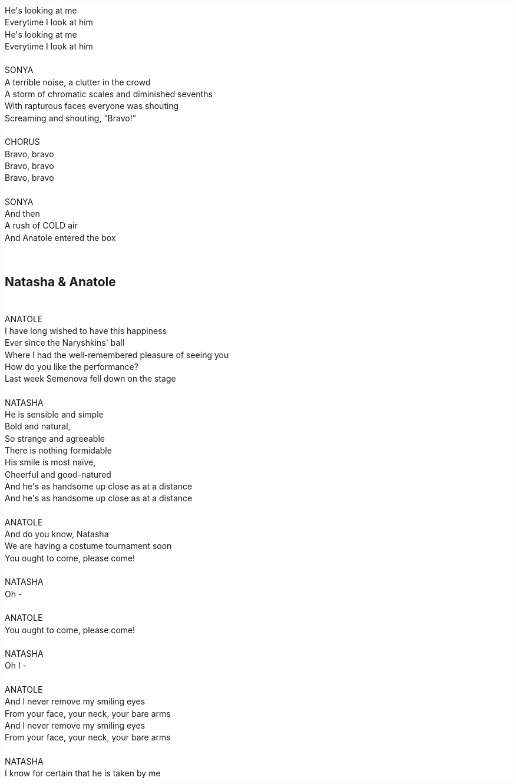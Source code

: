 He's looking at me<br>
Everytime I look at him<br>
He's looking at me<br>
Everytime I look at him<br>
<br>
SONYA<br>
A terrible noise, a clutter in the crowd<br>
A storm of chromatic scales and diminished sevenths<br>
With rapturous faces everyone was shouting<br>
Screaming and shouting, “Bravo!”<br>
<br>
CHORUS<br>
Bravo, bravo<br>
Bravo, bravo<br>
Bravo, bravo<br>
<br>
SONYA<br>
And then<br>
A rush of COLD air<br>
And Anatole entered the box<br>
<br>
## Natasha & Anatole
<br>
ANATOLE<br>
I have long wished to have this happiness<br>
Ever since the Naryshkins' ball<br>
Where I had the well-remembered pleasure of seeing you<br>
How do you like the performance?<br>
Last week Semenova fell down on the stage<br>
<br>
NATASHA<br>
He is sensible and simple<br>
Bold and natural,<br>
So strange and agreeable<br>
There is nothing formidable<br>
His smile is most naïve,<br>
Cheerful and good-natured<br>
And he's as handsome up close as at a distance<br>
And he's as handsome up close as at a distance<br>
<br>
ANATOLE<br>
And do you know, Natasha<br>
We are having a costume tournament soon<br>
You ought to come, please come!<br>
<br>
NATASHA<br>
Oh -<br>
<br>
ANATOLE<br>
You ought to come, please come!<br>
<br>
NATASHA<br>
Oh I -<br>
<br>
ANATOLE<br>
And I never remove my smiling eyes<br>
From your face, your neck, your bare arms<br>
And I never remove my smiling eyes<br>
From your face, your neck, your bare arms<br>
<br>
NATASHA<br>
I know for certain that he is taken by me<br>